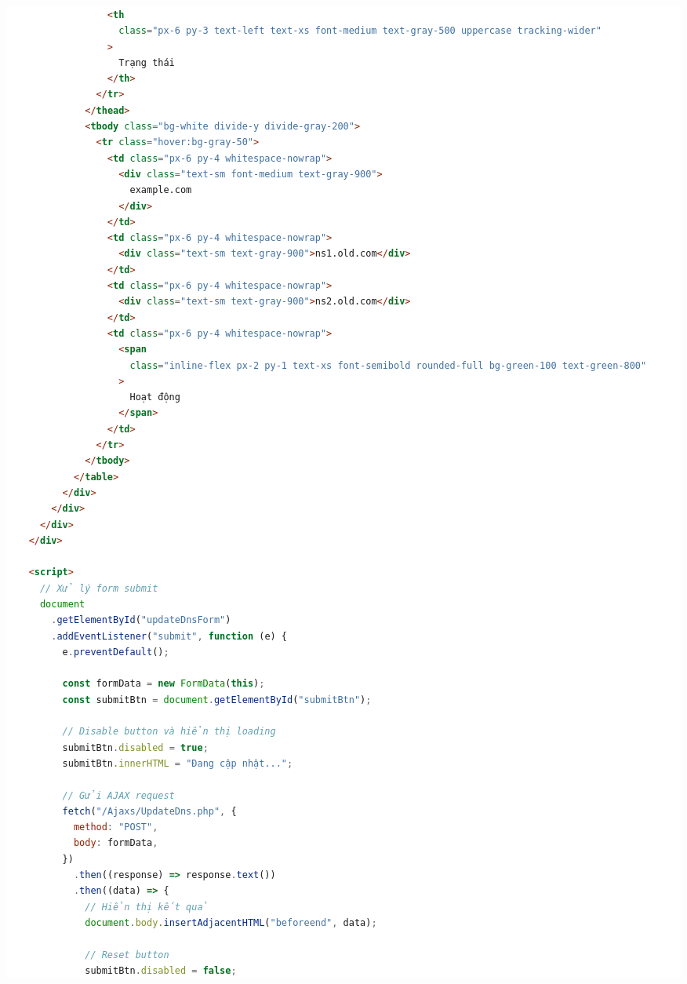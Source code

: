 ```html
                  <th
                    class="px-6 py-3 text-left text-xs font-medium text-gray-500 uppercase tracking-wider"
                  >
                    Trạng thái
                  </th>
                </tr>
              </thead>
              <tbody class="bg-white divide-y divide-gray-200">
                <tr class="hover:bg-gray-50">
                  <td class="px-6 py-4 whitespace-nowrap">
                    <div class="text-sm font-medium text-gray-900">
                      example.com
                    </div>
                  </td>
                  <td class="px-6 py-4 whitespace-nowrap">
                    <div class="text-sm text-gray-900">ns1.old.com</div>
                  </td>
                  <td class="px-6 py-4 whitespace-nowrap">
                    <div class="text-sm text-gray-900">ns2.old.com</div>
                  </td>
                  <td class="px-6 py-4 whitespace-nowrap">
                    <span
                      class="inline-flex px-2 py-1 text-xs font-semibold rounded-full bg-green-100 text-green-800"
                    >
                      Hoạt động
                    </span>
                  </td>
                </tr>
              </tbody>
            </table>
          </div>
        </div>
      </div>
    </div>

    <script>
      // Xử lý form submit
      document
        .getElementById("updateDnsForm")
        .addEventListener("submit", function (e) {
          e.preventDefault();

          const formData = new FormData(this);
          const submitBtn = document.getElementById("submitBtn");

          // Disable button và hiển thị loading
          submitBtn.disabled = true;
          submitBtn.innerHTML = "Đang cập nhật...";

          // Gửi AJAX request
          fetch("/Ajaxs/UpdateDns.php", {
            method: "POST",
            body: formData,
          })
            .then((response) => response.text())
            .then((data) => {
              // Hiển thị kết quả
              document.body.insertAdjacentHTML("beforeend", data);

              // Reset button
              submitBtn.disabled = false;
```
